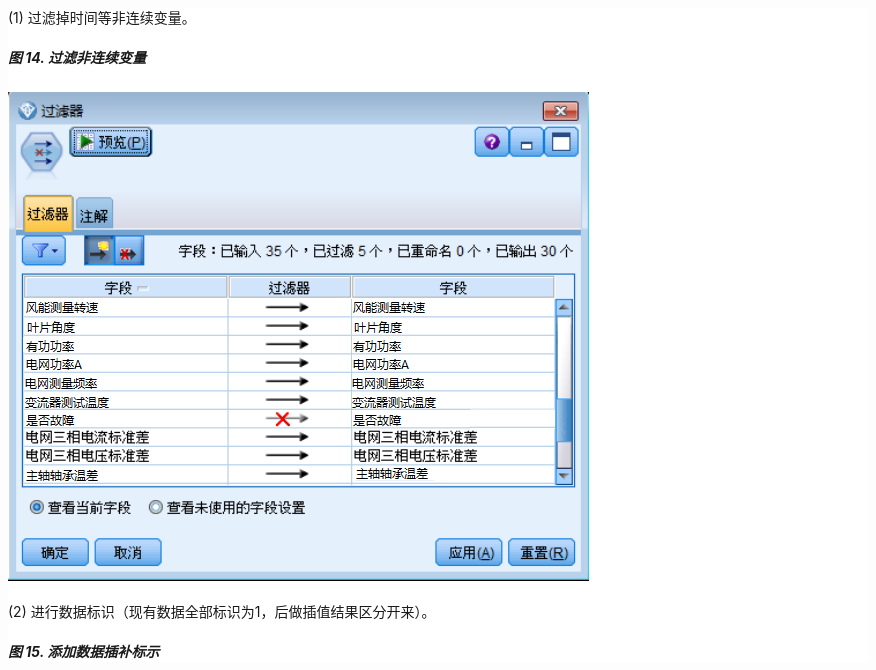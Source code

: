 (1) 过滤掉时间等非连续变量。

##### 图 14\. 过滤非连续变量

![过滤非连续变量](../ibm_articles_img/ba-lo-spss-condition-assessment_images_image014.png)

(2) 进行数据标识（现有数据全部标识为1，后做插值结果区分开来）。

##### 图 15\. 添加数据插补标示
